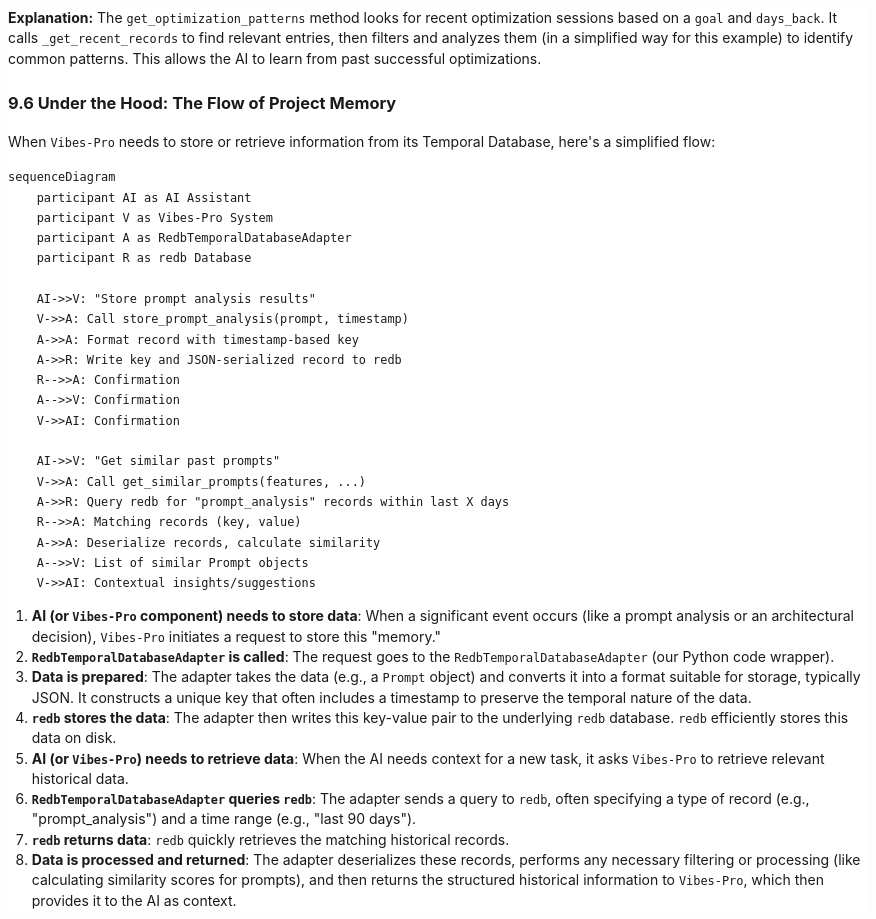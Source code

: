 **Explanation:** The `get_optimization_patterns` method looks for recent optimization sessions based on a `goal` and `days_back`. It calls `_get_recent_records` to find relevant entries, then filters and analyzes them (in a simplified way for this example) to identify common patterns. This allows the AI to learn from past successful optimizations.

### 9.6 Under the Hood: The Flow of Project Memory

When `Vibes-Pro` needs to store or retrieve information from its Temporal Database, here's a simplified flow:

```mermaid
sequenceDiagram
    participant AI as AI Assistant
    participant V as Vibes-Pro System
    participant A as RedbTemporalDatabaseAdapter
    participant R as redb Database

    AI->>V: "Store prompt analysis results"
    V->>A: Call store_prompt_analysis(prompt, timestamp)
    A->>A: Format record with timestamp-based key
    A->>R: Write key and JSON-serialized record to redb
    R-->>A: Confirmation
    A-->>V: Confirmation
    V->>AI: Confirmation

    AI->>V: "Get similar past prompts"
    V->>A: Call get_similar_prompts(features, ...)
    A->>R: Query redb for "prompt_analysis" records within last X days
    R-->>A: Matching records (key, value)
    A->>A: Deserialize records, calculate similarity
    A-->>V: List of similar Prompt objects
    V->>AI: Contextual insights/suggestions
```

1.  **AI (or `Vibes-Pro` component) needs to store data**: When a significant event occurs (like a prompt analysis or an architectural decision), `Vibes-Pro` initiates a request to store this "memory."
2.  **`RedbTemporalDatabaseAdapter` is called**: The request goes to the `RedbTemporalDatabaseAdapter` (our Python code wrapper).
3.  **Data is prepared**: The adapter takes the data (e.g., a `Prompt` object) and converts it into a format suitable for storage, typically JSON. It constructs a unique key that often includes a timestamp to preserve the temporal nature of the data.
4.  **`redb` stores the data**: The adapter then writes this key-value pair to the underlying `redb` database. `redb` efficiently stores this data on disk.
5.  **AI (or `Vibes-Pro`) needs to retrieve data**: When the AI needs context for a new task, it asks `Vibes-Pro` to retrieve relevant historical data.
6.  **`RedbTemporalDatabaseAdapter` queries `redb`**: The adapter sends a query to `redb`, often specifying a type of record (e.g., "prompt_analysis") and a time range (e.g., "last 90 days").
7.  **`redb` returns data**: `redb` quickly retrieves the matching historical records.
8.  **Data is processed and returned**: The adapter deserializes these records, performs any necessary filtering or processing (like calculating similarity scores for prompts), and then returns the structured historical information to `Vibes-Pro`, which then provides it to the AI as context.
